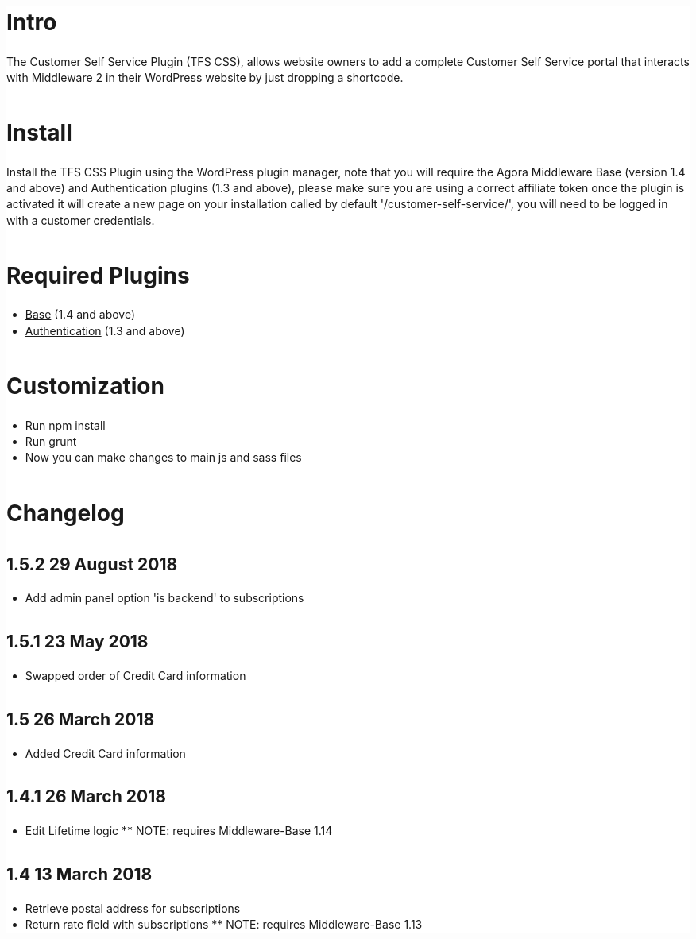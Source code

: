 # Intro

The Customer Self Service Plugin (TFS CSS), allows website owners to add a complete Customer Self Service portal that 
interacts with Middleware 2 in their WordPress website by just dropping a shortcode.


# Install  

Install the TFS CSS Plugin using the WordPress plugin manager, note that you will require the Agora Middleware Base 
(version 1.4 and above) and Authentication plugins (1.3 and above), please make sure you are using a correct affiliate 
token once the plugin is activated it will create a new page on your installation called by default 
'/customer-self-service/', you will need to be logged in with a customer credentials.

# Required Plugins
* [Base](https://github.com/Pubsvs/Middleware-Base) (1.4 and above)
* [Authentication](https://github.com/Pubsvs/Middleware-Authentication) (1.3 and above)

# Customization
* Run npm install
* Run grunt
* Now you can make changes to main js and sass files

# Changelog
## 1.5.2 29 August 2018
* Add admin panel option 'is backend' to subscriptions 

## 1.5.1 23 May 2018
* Swapped order of Credit Card information

## 1.5 26 March 2018
* Added Credit Card information

## 1.4.1 26 March 2018
* Edit Lifetime logic
** NOTE: requires Middleware-Base 1.14

## 1.4 13 March 2018
* Retrieve postal address for subscriptions
* Return rate field with subscriptions
** NOTE: requires Middleware-Base 1.13
